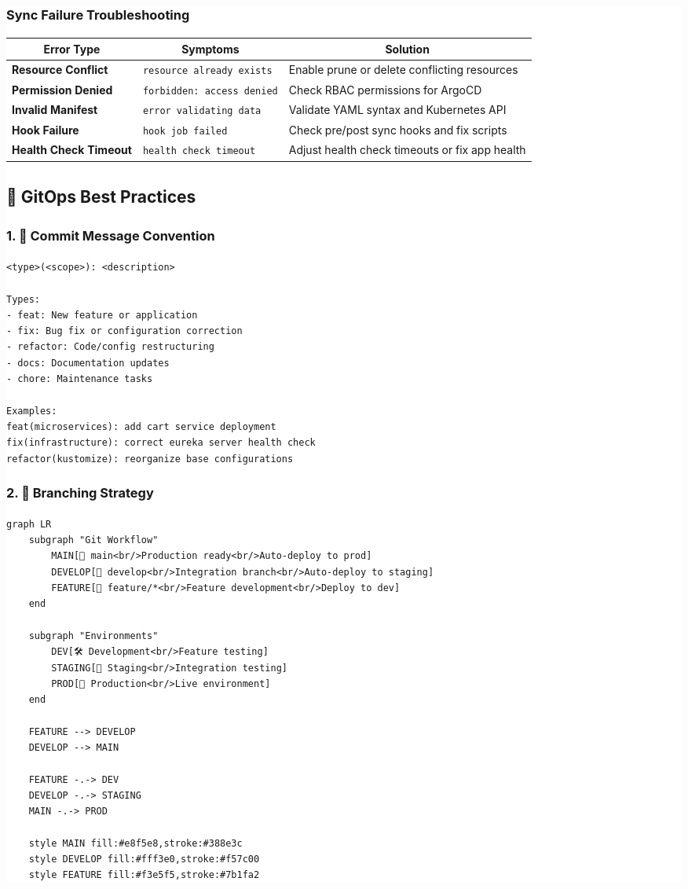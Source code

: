 ### Sync Failure Troubleshooting

| Error Type | Symptoms | Solution |
|------------|----------|----------|
| **Resource Conflict** | `resource already exists` | Enable prune or delete conflicting resources |
| **Permission Denied** | `forbidden: access denied` | Check RBAC permissions for ArgoCD |
| **Invalid Manifest** | `error validating data` | Validate YAML syntax and Kubernetes API |
| **Hook Failure** | `hook job failed` | Check pre/post sync hooks and fix scripts |
| **Health Check Timeout** | `health check timeout` | Adjust health check timeouts or fix app health |

## 🎯 GitOps Best Practices

### 1. 📝 Commit Message Convention

```
<type>(<scope>): <description>

Types:
- feat: New feature or application
- fix: Bug fix or configuration correction
- refactor: Code/config restructuring
- docs: Documentation updates
- chore: Maintenance tasks

Examples:
feat(microservices): add cart service deployment
fix(infrastructure): correct eureka server health check
refactor(kustomize): reorganize base configurations
```

### 2. 🔄 Branching Strategy

```mermaid
graph LR
    subgraph "Git Workflow"
        MAIN[🌟 main<br/>Production ready<br/>Auto-deploy to prod]
        DEVELOP[🔧 develop<br/>Integration branch<br/>Auto-deploy to staging]
        FEATURE[🌿 feature/*<br/>Feature development<br/>Deploy to dev]
    end
    
    subgraph "Environments"
        DEV[🛠️ Development<br/>Feature testing]
        STAGING[🔧 Staging<br/>Integration testing]
        PROD[🚀 Production<br/>Live environment]
    end
    
    FEATURE --> DEVELOP
    DEVELOP --> MAIN
    
    FEATURE -.-> DEV
    DEVELOP -.-> STAGING
    MAIN -.-> PROD

    style MAIN fill:#e8f5e8,stroke:#388e3c
    style DEVELOP fill:#fff3e0,stroke:#f57c00
    style FEATURE fill:#f3e5f5,stroke:#7b1fa2
```

